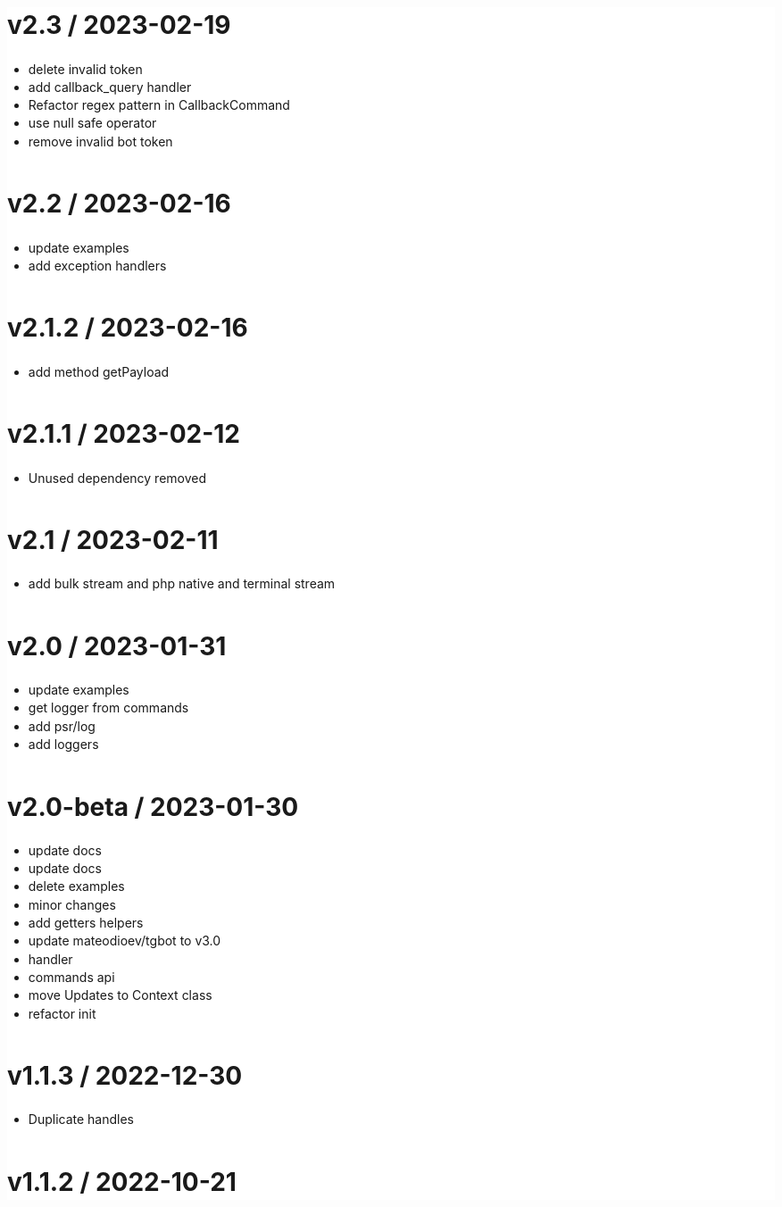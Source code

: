 v2.3 / 2023-02-19
=================

  * delete invalid token
  * add callback_query handler
  * Refactor regex pattern in CallbackCommand
  * use null safe operator
  * remove invalid bot token

v2.2 / 2023-02-16
=================

  * update examples
  * add exception handlers

v2.1.2 / 2023-02-16
===================

  * add method getPayload

v2.1.1 / 2023-02-12
===================

  * Unused dependency removed

v2.1 / 2023-02-11
=================

  * add bulk stream and php native and terminal stream

v2.0 / 2023-01-31
=================

  * update examples
  * get logger from commands
  * add psr/log
  * add loggers

v2.0-beta / 2023-01-30
======================

  * update docs
  * update docs
  * delete examples
  * minor changes
  * add getters helpers
  * update mateodioev/tgbot to v3.0
  * handler
  * commands api
  * move Updates to Context class
  * refactor init

v1.1.3 / 2022-12-30
===================

  * Duplicate handles

v1.1.2 / 2022-10-21
===================
